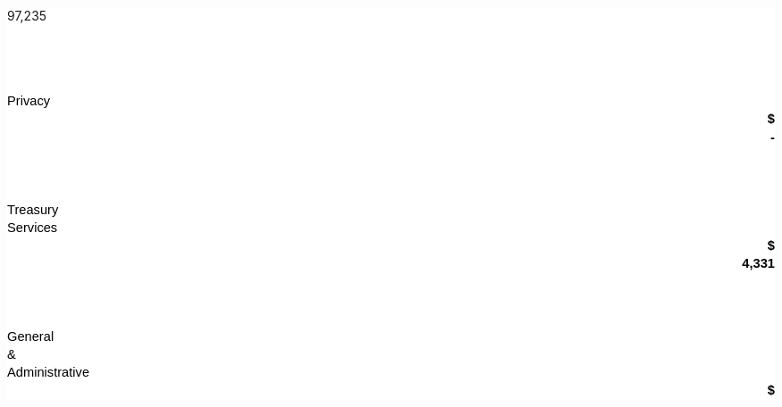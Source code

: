 97,235</span></p></td></tr><tr style="height:15.75pt"><td style="border-left:solid #cccccc 0.75pt;border-right:solid #cccccc 0.75pt;border-bottom:solid #cccccc 0.75pt;border-top:solid #cccccc 0.75pt;vertical-align:bottom;padding:0pt 2pt 0pt 2pt;overflow:hidden;overflow-wrap:break-word;"><br></td><td style="border-left:solid #cccccc 0.75pt;border-right:solid #cccccc 0.75pt;border-bottom:solid #cccccc 0.75pt;border-top:solid #cccccc 0.75pt;vertical-align:bottom;padding:0pt 2pt 0pt 2pt;overflow:hidden;overflow-wrap:break-word;"><br></td><td style="border-left:solid #cccccc 0.75pt;border-right:solid #cccccc 0.75pt;border-bottom:solid #cccccc 0.75pt;border-top:solid #cccccc 0.75pt;vertical-align:bottom;padding:0pt 2pt 0pt 2pt;overflow:hidden;overflow-wrap:break-word;"><br></td><td style="border-left:solid #cccccc 0.75pt;border-right:solid #cccccc 0.75pt;border-bottom:solid #cccccc 0.75pt;border-top:solid #cccccc 0.75pt;vertical-align:bottom;padding:0pt 2pt 0pt 2pt;overflow:hidden;overflow-wrap:break-word;"><p dir="ltr" style="line-height:1.38;margin-top:0pt;margin-bottom:0pt;"><span style="font-size:11pt;font-family:Arial;color:#000000;background-color:transparent;font-weight:400;font-style:normal;font-variant:normal;text-decoration:none;vertical-align:baseline;white-space:pre;white-space:pre-wrap;">Privacy</span></p></td><td style="border-left:solid #cccccc 0.75pt;border-right:solid #cccccc 0.75pt;border-bottom:solid #cccccc 0.75pt;border-top:solid #cccccc 0.75pt;vertical-align:bottom;padding:0pt 2pt 0pt 2pt;overflow:hidden;overflow-wrap:break-word;"><p dir="ltr" style="line-height:1.38;text-align: right;margin-top:0pt;margin-bottom:0pt;"><span style="font-size:11pt;font-family:Arial;color:#000000;background-color:transparent;font-weight:700;font-style:normal;font-variant:normal;text-decoration:none;vertical-align:baseline;white-space:pre;white-space:pre-wrap;">$ -</span></p></td></tr><tr style="height:15.75pt"><td style="border-left:solid #cccccc 0.75pt;border-right:solid #cccccc 0.75pt;border-bottom:solid #cccccc 0.75pt;border-top:solid #cccccc 0.75pt;vertical-align:bottom;padding:0pt 2pt 0pt 2pt;overflow:hidden;overflow-wrap:break-word;"><br></td><td style="border-left:solid #cccccc 0.75pt;border-right:solid #cccccc 0.75pt;border-bottom:solid #cccccc 0.75pt;border-top:solid #cccccc 0.75pt;vertical-align:bottom;padding:0pt 2pt 0pt 2pt;overflow:hidden;overflow-wrap:break-word;"><br></td><td style="border-left:solid #cccccc 0.75pt;border-right:solid #cccccc 0.75pt;border-bottom:solid #cccccc 0.75pt;border-top:solid #cccccc 0.75pt;vertical-align:bottom;padding:0pt 2pt 0pt 2pt;overflow:hidden;overflow-wrap:break-word;"><br></td><td style="border-left:solid #cccccc 0.75pt;border-right:solid #cccccc 0.75pt;border-bottom:solid #cccccc 0.75pt;border-top:solid #cccccc 0.75pt;vertical-align:bottom;padding:0pt 2pt 0pt 2pt;overflow:hidden;overflow-wrap:break-word;"><p dir="ltr" style="line-height:1.38;margin-top:0pt;margin-bottom:0pt;"><span style="font-size:11pt;font-family:Arial;color:#000000;background-color:transparent;font-weight:400;font-style:normal;font-variant:normal;text-decoration:none;vertical-align:baseline;white-space:pre;white-space:pre-wrap;">Treasury Services</span></p></td><td style="border-left:solid #cccccc 0.75pt;border-right:solid #cccccc 0.75pt;border-bottom:solid #cccccc 0.75pt;border-top:solid #cccccc 0.75pt;vertical-align:bottom;padding:0pt 2pt 0pt 2pt;overflow:hidden;overflow-wrap:break-word;"><p dir="ltr" style="line-height:1.38;text-align: right;margin-top:0pt;margin-bottom:0pt;"><span style="font-size:11pt;font-family:Arial;color:#000000;background-color:transparent;font-weight:700;font-style:normal;font-variant:normal;text-decoration:none;vertical-align:baseline;white-space:pre;white-space:pre-wrap;">$ 4,331</span></p></td></tr><tr style="height:15.75pt"><td style="border-left:solid #cccccc 0.75pt;border-right:solid #cccccc 0.75pt;border-bottom:solid #cccccc 0.75pt;border-top:solid #cccccc 0.75pt;vertical-align:bottom;padding:0pt 2pt 0pt 2pt;overflow:hidden;overflow-wrap:break-word;"><br></td><td style="border-left:solid #cccccc 0.75pt;border-right:solid #cccccc 0.75pt;border-bottom:solid #cccccc 0.75pt;border-top:solid #cccccc 0.75pt;vertical-align:bottom;padding:0pt 2pt 0pt 2pt;overflow:hidden;overflow-wrap:break-word;"><br></td><td style="border-left:solid #cccccc 0.75pt;border-right:solid #cccccc 0.75pt;border-bottom:solid #cccccc 0.75pt;border-top:solid #cccccc 0.75pt;vertical-align:bottom;padding:0pt 2pt 0pt 2pt;overflow:hidden;overflow-wrap:break-word;"><br></td><td style="border-left:solid #cccccc 0.75pt;border-right:solid #cccccc 0.75pt;border-bottom:solid #cccccc 0.75pt;border-top:solid #cccccc 0.75pt;vertical-align:bottom;padding:0pt 2pt 0pt 2pt;overflow:hidden;overflow-wrap:break-word;"><p dir="ltr" style="line-height:1.38;margin-top:0pt;margin-bottom:0pt;"><span style="font-size:11pt;font-family:Arial;color:#000000;background-color:transparent;font-weight:400;font-style:normal;font-variant:normal;text-decoration:none;vertical-align:baseline;white-space:pre;white-space:pre-wrap;">General &amp; Administrative</span></p></td><td style="border-left:solid #cccccc 0.75pt;border-right:solid #cccccc 0.75pt;border-bottom:solid #cccccc 0.75pt;border-top:solid #cccccc 0.75pt;vertical-align:bottom;padding:0pt 2pt 0pt 2pt;overflow:hidden;overflow-wrap:break-word;"><p dir="ltr" style="line-height:1.38;text-align: right;margin-top:0pt;margin-bottom:0pt;"><span style="font-size:11pt;font-family:Arial;color:#000000;background-color:transparent;font-weight:700;font-style:normal;font-variant:normal;text-decoration:none;vertical-align:baseline;white-space:pre;white-space:pre-wrap;">$